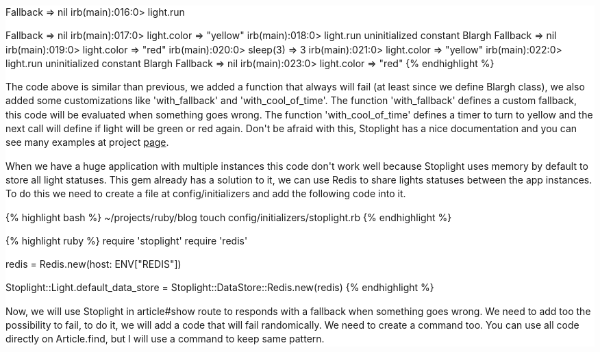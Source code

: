 Fallback
=> nil
irb(main):016:0> light.run

Fallback
=> nil
irb(main):017:0> light.color
=> "yellow"
irb(main):018:0> light.run
uninitialized constant Blargh
Fallback
=> nil
irb(main):019:0> light.color
=> "red"
irb(main):020:0> sleep(3)
=> 3
irb(main):021:0> light.color
=> "yellow"
irb(main):022:0> light.run
uninitialized constant Blargh
Fallback
=> nil
irb(main):023:0> light.color
=> "red"
{% endhighlight %}

The code above is similar than previous, we added a function that always will fail (at least since we define Blargh class), we also added some customizations like 'with_fallback' and 'with_cool_of_time'. The function 'with_fallback' defines a custom fallback, this code will be evaluated when something goes wrong. The function 'with_cool_of_time' defines a timer to turn to yellow and the next call will define if light will be green or red again. Don't be afraid with this, Stoplight has a nice documentation and you can see many examples at project [page][stoplight].

When we have a huge application with multiple instances this code don't work well because Stoplight uses memory by default to store all light statuses. This gem already has a solution to it, we can use Redis to share lights statuses between the app instances. To do this we need to create a file at config/initializers and add the following code into it.

{% highlight bash %}
 ~/projects/ruby/blog touch config/initializers/stoplight.rb
{% endhighlight %}

{% highlight ruby %}
require 'stoplight'
require 'redis'

redis = Redis.new(host: ENV["REDIS"])

Stoplight::Light.default_data_store = Stoplight::DataStore::Redis.new(redis)
{% endhighlight %}

Now, we will use Stoplight in article#show route to responds with a fallback when something goes wrong. We need to add too the possibility to fail, to do it, we will add a code that will fail randomically. We need to create a command too. You can use all code directly on Article.find, but I will use a command to keep same pattern.


[homecircuitbreaker]: http://electronics.howstuffworks.com/circuit-breaker2.htm
[stoplight-admin]: https://github.com/orgsync/stoplight-admin
[stoplight]: https://github.com/orgsync/stoplight
[resilient]: https://github.com/jnunemaker/resilient
[circuitbox]: https://github.com/yammer/circuitbox
[experiences]: https://github.com/GabrielMalakias/experiences/releases/tag/0.0.2
[experiences-final]: https://github.com/GabrielMalakias/experiences/releases/tag/0.0.3
[kolton-andrus]: https://www.infoq.com/br/presentations/exercising-failure-at-netflix#downloadPdf